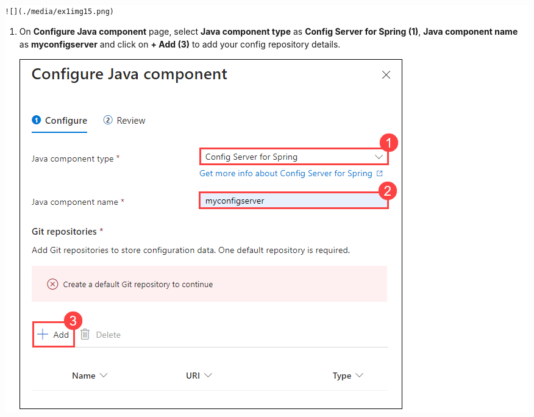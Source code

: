     ![](./media/ex1img15.png)

1. On **Configure Java component** page, select **Java component type** as **Config Server for Spring (1)**, **Java component name** as **myconfigserver** and click on **+ Add (3)** to add your config repository details. 

    ![](./media/ex1img16.png)
